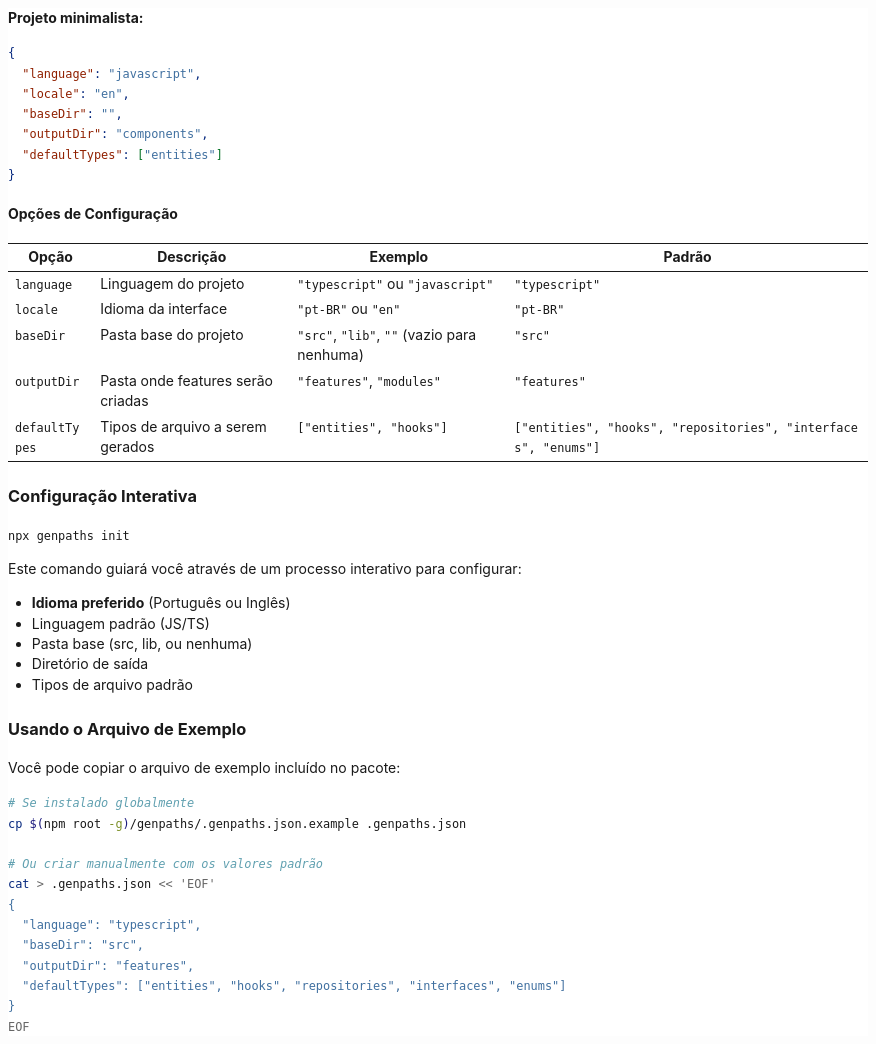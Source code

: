 **Projeto minimalista:**
```json
{
  "language": "javascript",
  "locale": "en",
  "baseDir": "",
  "outputDir": "components",
  "defaultTypes": ["entities"]
}
```

#### Opções de Configuração

| Opção | Descrição | Exemplo | Padrão |
|-------|-----------|---------|--------|
| `language` | Linguagem do projeto | `"typescript"` ou `"javascript"` | `"typescript"` |
| `locale` | Idioma da interface | `"pt-BR"` ou `"en"` | `"pt-BR"` |
| `baseDir` | Pasta base do projeto | `"src"`, `"lib"`, `""` (vazio para nenhuma) | `"src"` |
| `outputDir` | Pasta onde features serão criadas | `"features"`, `"modules"` | `"features"` |
| `defaultTypes` | Tipos de arquivo a serem gerados | `["entities", "hooks"]` | `["entities", "hooks", "repositories", "interfaces", "enums"]` |

### Configuração Interativa

```bash
npx genpaths init
```

Este comando guiará você através de um processo interativo para configurar:

- **Idioma preferido** (Português ou Inglês)
- Linguagem padrão (JS/TS)
- Pasta base (src, lib, ou nenhuma)
- Diretório de saída
- Tipos de arquivo padrão

### Usando o Arquivo de Exemplo

Você pode copiar o arquivo de exemplo incluído no pacote:
```bash
# Se instalado globalmente
cp $(npm root -g)/genpaths/.genpaths.json.example .genpaths.json

# Ou criar manualmente com os valores padrão
cat > .genpaths.json << 'EOF'
{
  "language": "typescript",
  "baseDir": "src",
  "outputDir": "features",
  "defaultTypes": ["entities", "hooks", "repositories", "interfaces", "enums"]
}
EOF
```
